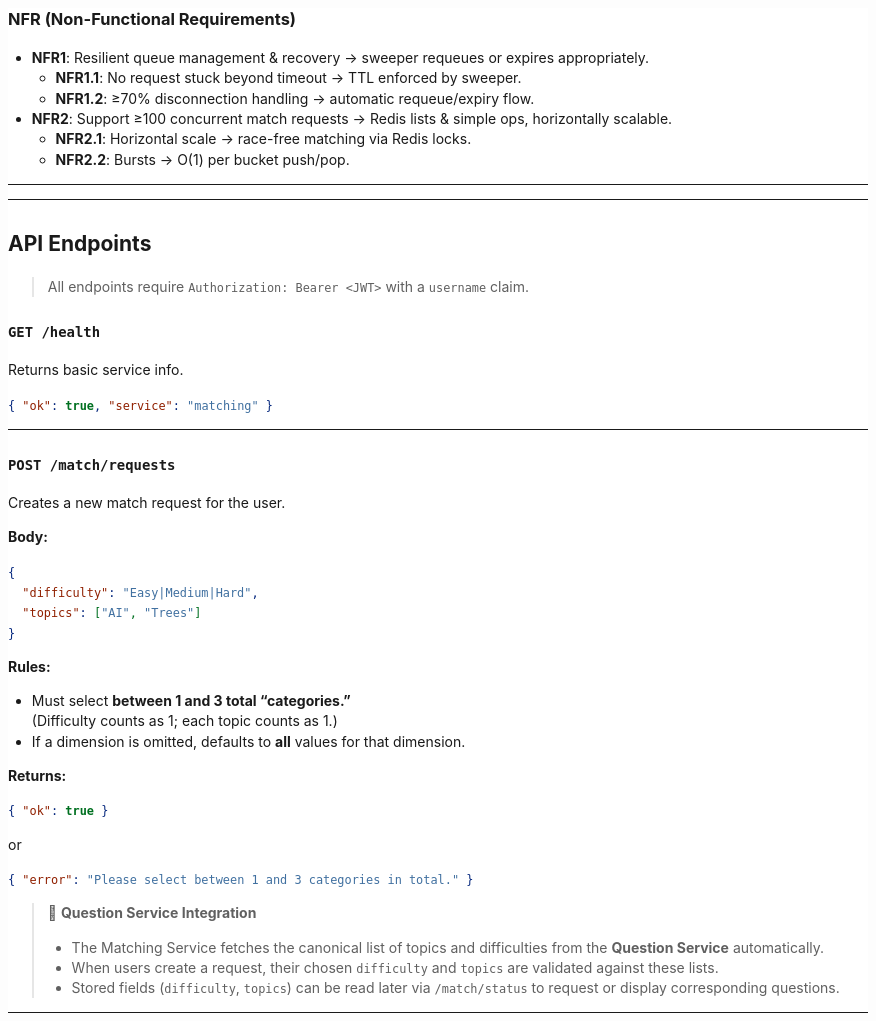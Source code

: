 ### NFR (Non-Functional Requirements)

- **NFR1**: Resilient queue management & recovery → sweeper requeues or expires appropriately.
  - **NFR1.1**: No request stuck beyond timeout → TTL enforced by sweeper.
  - **NFR1.2**: ≥70% disconnection handling → automatic requeue/expiry flow.
- **NFR2**: Support ≥100 concurrent match requests → Redis lists & simple ops, horizontally scalable.
  - **NFR2.1**: Horizontal scale → race-free matching via Redis locks.
  - **NFR2.2**: Bursts → O(1) per bucket push/pop.

---

---

## API Endpoints

> All endpoints require `Authorization: Bearer <JWT>` with a `username` claim.

### `GET /health`
Returns basic service info.

```json
{ "ok": true, "service": "matching" }
```

---

### `POST /match/requests`

Creates a new match request for the user.

**Body:**
```json
{
  "difficulty": "Easy|Medium|Hard",
  "topics": ["AI", "Trees"]
}
```

**Rules:**
- Must select **between 1 and 3 total “categories.”**  
  (Difficulty counts as 1; each topic counts as 1.)
- If a dimension is omitted, defaults to **all** values for that dimension.

**Returns:**
```json
{ "ok": true }
```
or
```json
{ "error": "Please select between 1 and 3 categories in total." }
```

> 🧩 **Question Service Integration**  
> - The Matching Service fetches the canonical list of topics and difficulties from the **Question Service** automatically.  
> - When users create a request, their chosen `difficulty` and `topics` are validated against these lists.  
> - Stored fields (`difficulty`, `topics`) can be read later via `/match/status` to request or display corresponding questions.

---